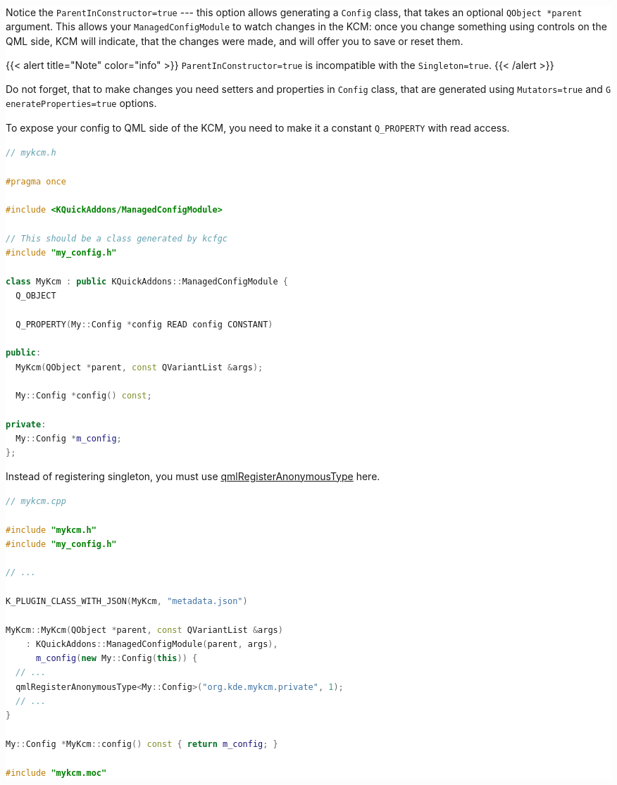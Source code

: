 Notice the `ParentInConstructor=true` --- this option allows generating a `Config` class, that takes an optional `QObject *parent` argument. This allows your `ManagedConfigModule` to watch changes in the KCM: once you change something using controls on the QML side, KCM will indicate, that the changes were made, and will offer you to save or reset them.

\{{< alert title="Note" color="info" >\}} `ParentInConstructor=true` is incompatible with the `Singleton=true`. \{{< /alert >\}}

Do not forget, that to make changes you need setters and properties in `Config` class, that are generated using `Mutators=true` and `GenerateProperties=true` options.

To expose your config to QML side of the KCM, you need to make it a constant `Q_PROPERTY` with read access.

```cpp
// mykcm.h

#pragma once

#include <KQuickAddons/ManagedConfigModule>

// This should be a class generated by kcfgc
#include "my_config.h"

class MyKcm : public KQuickAddons::ManagedConfigModule {
  Q_OBJECT

  Q_PROPERTY(My::Config *config READ config CONSTANT)

public:
  MyKcm(QObject *parent, const QVariantList &args);

  My::Config *config() const;

private:
  My::Config *m_config;
};
```

Instead of registering singleton, you must use [qmlRegisterAnonymousType](https://doc.qt.io/qt-5/qqmlengine.html#qmlRegisterAnonymousType) here.

```cpp
// mykcm.cpp

#include "mykcm.h"
#include "my_config.h"

// ...

K_PLUGIN_CLASS_WITH_JSON(MyKcm, "metadata.json")

MyKcm::MyKcm(QObject *parent, const QVariantList &args)
    : KQuickAddons::ManagedConfigModule(parent, args),
      m_config(new My::Config(this)) {
  // ...
  qmlRegisterAnonymousType<My::Config>("org.kde.mykcm.private", 1);
  // ...
}

My::Config *MyKcm::config() const { return m_config; }

#include "mykcm.moc"
```
